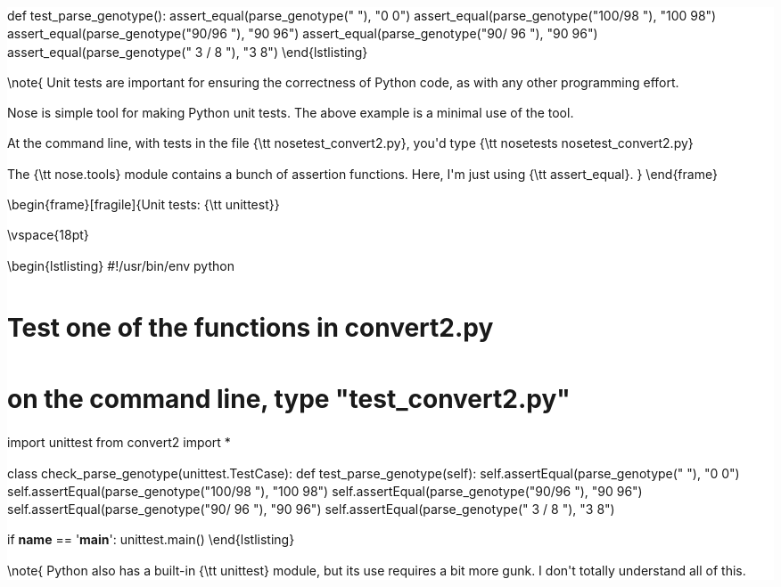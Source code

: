 def test_parse_genotype():
  assert_equal(parse_genotype("       "),   "0 0")
  assert_equal(parse_genotype("100/98 "),   "100 98")
  assert_equal(parse_genotype("90/96  "),   "90 96")
  assert_equal(parse_genotype("90/ 96  "),  "90 96")
  assert_equal(parse_genotype("  3 / 8  "), "3 8")
\end{lstlisting}

\note{
  Unit tests are important for ensuring the correctness of Python
  code, as with any other programming effort.

  Nose is simple tool for making Python unit tests. The above example
  is a minimal use of the tool.

  At the command line, with tests in the file {\tt
  nosetest\_convert2.py}, you'd type {\tt nosetests
  nosetest\_convert2.py}

  The {\tt nose.tools} module contains a bunch of assertion
  functions. Here, I'm just using {\tt assert\_equal}.
}
\end{frame}


\begin{frame}[fragile]{Unit tests: {\tt unittest}}

\vspace{18pt}

\begin{lstlisting}
#!/usr/bin/env python
# Test one of the functions in convert2.py
#
# on the command line, type "test_convert2.py"

import unittest
from convert2 import *

class check_parse_genotype(unittest.TestCase):
  def test_parse_genotype(self):
    self.assertEqual(parse_genotype("       "),   "0 0")
    self.assertEqual(parse_genotype("100/98 "),   "100 98")
    self.assertEqual(parse_genotype("90/96  "),   "90 96")
    self.assertEqual(parse_genotype("90/ 96  "),  "90 96")
    self.assertEqual(parse_genotype("  3 / 8  "), "3 8")

if __name__ == '__main__':
  unittest.main()
\end{lstlisting}

\note{
  Python also has a built-in {\tt unittest} module, but its use
  requires a bit more gunk. I don't totally understand all of this.
